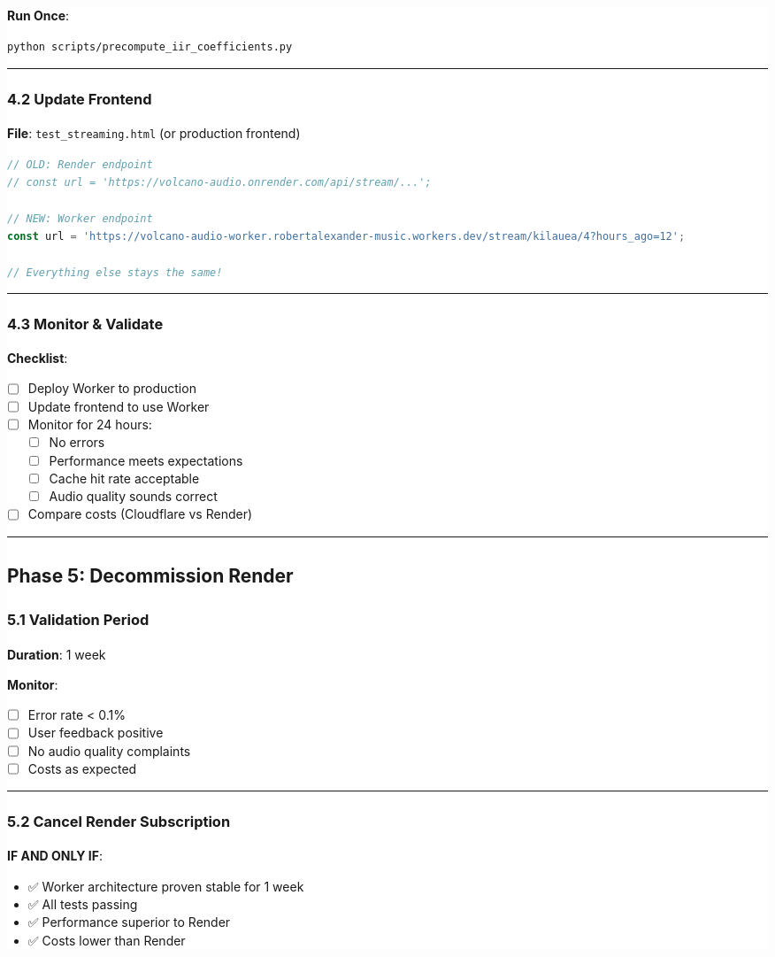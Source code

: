 ```python
```

**Run Once**:
```bash
python scripts/precompute_iir_coefficients.py
```

---

### 4.2 Update Frontend
**File**: `test_streaming.html` (or production frontend)

```javascript
// OLD: Render endpoint
// const url = 'https://volcano-audio.onrender.com/api/stream/...';

// NEW: Worker endpoint
const url = 'https://volcano-audio-worker.robertalexander-music.workers.dev/stream/kilauea/4?hours_ago=12';

// Everything else stays the same!
```

---

### 4.3 Monitor & Validate
**Checklist**:
- [ ] Deploy Worker to production
- [ ] Update frontend to use Worker
- [ ] Monitor for 24 hours:
  - [ ] No errors
  - [ ] Performance meets expectations
  - [ ] Cache hit rate acceptable
  - [ ] Audio quality sounds correct
- [ ] Compare costs (Cloudflare vs Render)

---

## Phase 5: Decommission Render

### 5.1 Validation Period
**Duration**: 1 week

**Monitor**:
- [ ] Error rate < 0.1%
- [ ] User feedback positive
- [ ] No audio quality complaints
- [ ] Costs as expected

---

### 5.2 Cancel Render Subscription
**IF AND ONLY IF**:
- ✅ Worker architecture proven stable for 1 week
- ✅ All tests passing
- ✅ Performance superior to Render
- ✅ Costs lower than Render
